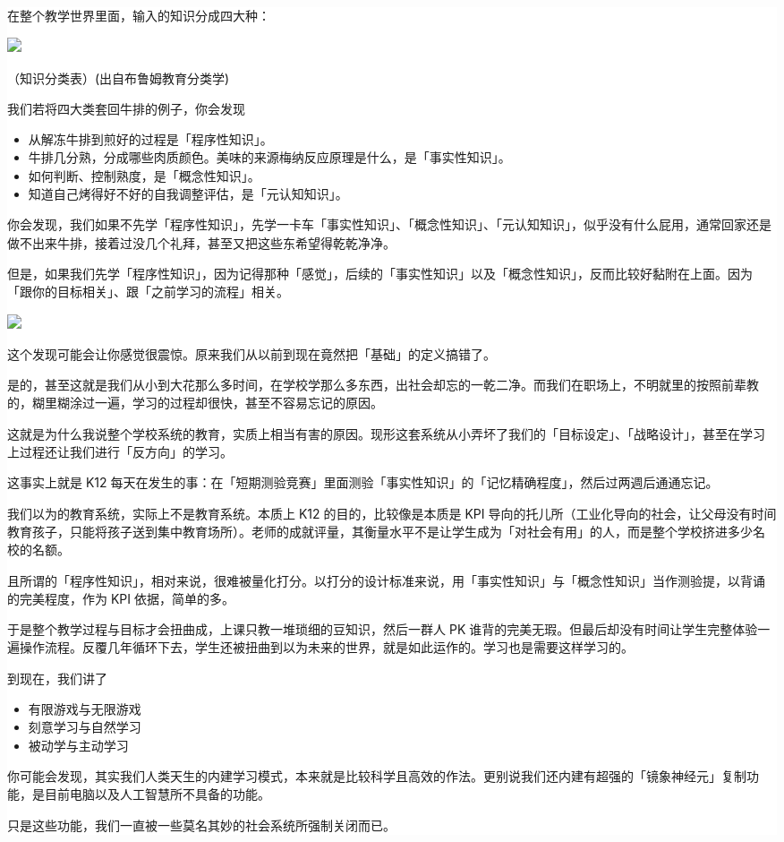 在整个教学世界里面，输入的知识分成四大种：

![](images/20211023160805.png)

（知识分类表）(出自布鲁姆教育分类学)

我们若将四大类套回牛排的例子，你会发现

* 从解冻牛排到煎好的过程是「程序性知识」。
* 牛排几分熟，分成哪些肉质颜色。美味的来源梅纳反应原理是什么，是「事实性知识」。
* 如何判断、控制熟度，是「概念性知识」。
* 知道自己烤得好不好的自我调整评估，是「元认知知识」。

你会发现，我们如果不先学「程序性知识」，先学一卡车「事实性知识」、「概念性知识」、「元认知知识」，似乎没有什么屁用，通常回家还是做不出来牛排，接着过没几个礼拜，甚至又把这些东希望得乾乾净净。

但是，如果我们先学「程序性知识」，因为记得那种「感觉」，后续的「事实性知识」以及「概念性知识」，反而比较好黏附在上面。因为「跟你的目标相关」、跟「之前学习的流程」相关。

![](images/20211023161545.png)

这个发现可能会让你感觉很震惊。原来我们从以前到现在竟然把「基础」的定义搞错了。

是的，甚至这就是我们从小到大花那么多时间，在学校学那么多东西，出社会却忘的一乾二净。而我们在职场上，不明就里的按照前辈教的，糊里糊涂过一遍，学习的过程却很快，甚至不容易忘记的原因。

这就是为什么我说整个学校系统的教育，实质上相当有害的原因。现形这套系统从小弄坏了我们的「目标设定」、「战略设计」，甚至在学习上过程还让我们进行「反方向」的学习。

这事实上就是 K12 每天在发生的事：在「短期测验竞赛」里面测验「事实性知识」的「记忆精确程度」，然后过两週后通通忘记。

我们以为的教育系统，实际上不是教育系统。本质上 K12 的目的，比较像是本质是 KPI 导向的托儿所（工业化导向的社会，让父母没有时间教育孩子，只能将孩子送到集中教育场所）。老师的成就评量，其衡量水平不是让学生成为「对社会有用」的人，而是整个学校挤进多少名校的名额。

且所谓的「程序性知识」，相对来说，很难被量化打分。以打分的设计标准来说，用「事实性知识」与「概念性知识」当作测验提，以背诵的完美程度，作为 KPI 依据，简单的多。

于是整个教学过程与目标才会扭曲成，上课只教一堆琐细的豆知识，然后一群人 PK 谁背的完美无瑕。但最后却没有时间让学生完整体验一遍操作流程。反覆几年循环下去，学生还被扭曲到以为未来的世界，就是如此运作的。学习也是需要这样学习的。

到现在，我们讲了

* 有限游戏与无限游戏
* 刻意学习与自然学习
* 被动学与主动学习

你可能会发现，其实我们人类天生的内建学习模式，本来就是比较科学且高效的作法。更别说我们还内建有超强的「镜象神经元」复制功能，是目前电脑以及人工智慧所不具备的功能。

只是这些功能，我们一直被一些莫名其妙的社会系统所强制关闭而已。
